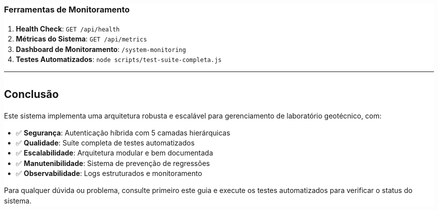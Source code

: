 ### Ferramentas de Monitoramento

1. **Health Check**: `GET /api/health`
2. **Métricas do Sistema**: `GET /api/metrics`
3. **Dashboard de Monitoramento**: `/system-monitoring`
4. **Testes Automatizados**: `node scripts/test-suite-completa.js`

---

## Conclusão

Este sistema implementa uma arquitetura robusta e escalável para gerenciamento de laboratório geotécnico, com:

- ✅ **Segurança**: Autenticação híbrida com 5 camadas hierárquicas
- ✅ **Qualidade**: Suíte completa de testes automatizados
- ✅ **Escalabilidade**: Arquitetura modular e bem documentada
- ✅ **Manutenibilidade**: Sistema de prevenção de regressões
- ✅ **Observabilidade**: Logs estruturados e monitoramento

Para qualquer dúvida ou problema, consulte primeiro este guia e execute os testes automatizados para verificar o status do sistema.